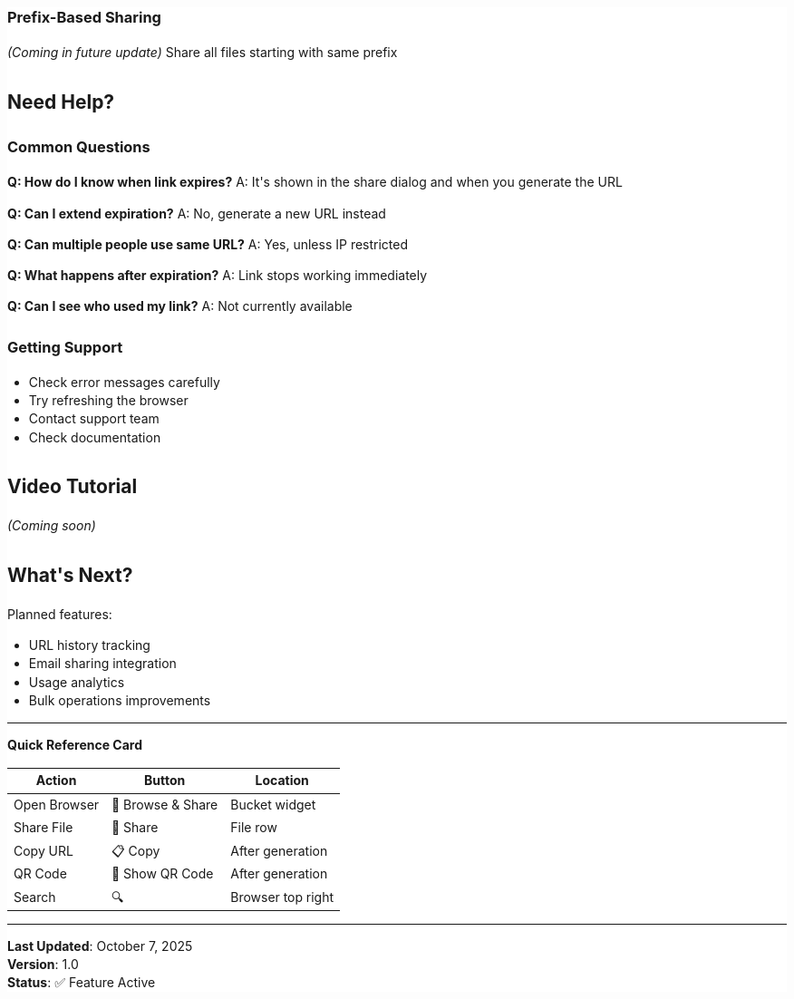 ### Prefix-Based Sharing
_(Coming in future update)_
Share all files starting with same prefix

## Need Help?

### Common Questions

**Q: How do I know when link expires?**
A: It's shown in the share dialog and when you generate the URL

**Q: Can I extend expiration?**
A: No, generate a new URL instead

**Q: Can multiple people use same URL?**
A: Yes, unless IP restricted

**Q: What happens after expiration?**
A: Link stops working immediately

**Q: Can I see who used my link?**
A: Not currently available

### Getting Support
- Check error messages carefully
- Try refreshing the browser
- Contact support team
- Check documentation

## Video Tutorial
_(Coming soon)_

## What's Next?

Planned features:
- URL history tracking
- Email sharing integration
- Usage analytics
- Bulk operations improvements

---

**Quick Reference Card**

| Action | Button | Location |
|--------|--------|----------|
| Open Browser | 📂 Browse & Share | Bucket widget |
| Share File | 🔗 Share | File row |
| Copy URL | 📋 Copy | After generation |
| QR Code | 📱 Show QR Code | After generation |
| Search | 🔍 | Browser top right |

---

**Last Updated**: October 7, 2025  
**Version**: 1.0  
**Status**: ✅ Feature Active
